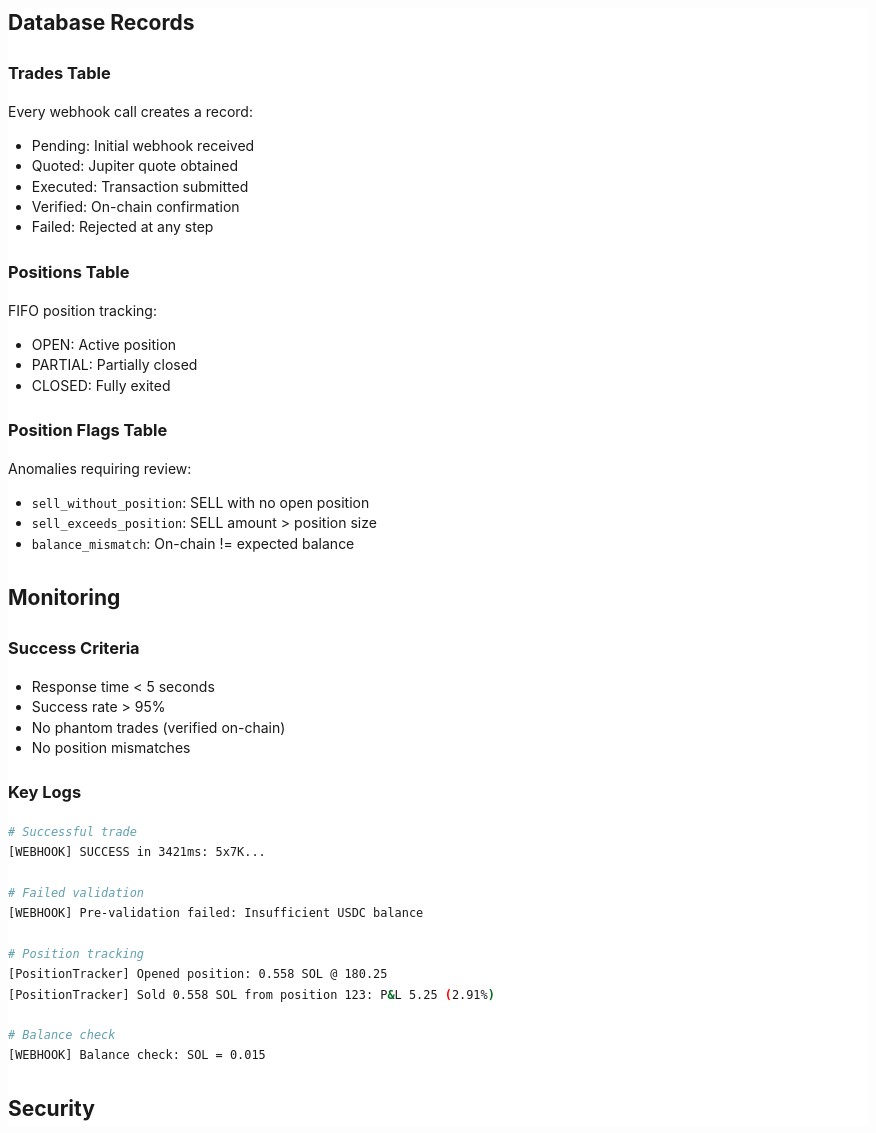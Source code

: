## Database Records

### Trades Table
Every webhook call creates a record:
- Pending: Initial webhook received
- Quoted: Jupiter quote obtained
- Executed: Transaction submitted
- Verified: On-chain confirmation
- Failed: Rejected at any step

### Positions Table
FIFO position tracking:
- OPEN: Active position
- PARTIAL: Partially closed
- CLOSED: Fully exited

### Position Flags Table
Anomalies requiring review:
- `sell_without_position`: SELL with no open position
- `sell_exceeds_position`: SELL amount > position size
- `balance_mismatch`: On-chain != expected balance

## Monitoring

### Success Criteria
- Response time < 5 seconds
- Success rate > 95%
- No phantom trades (verified on-chain)
- No position mismatches

### Key Logs

```bash
# Successful trade
[WEBHOOK] SUCCESS in 3421ms: 5x7K...

# Failed validation
[WEBHOOK] Pre-validation failed: Insufficient USDC balance

# Position tracking
[PositionTracker] Opened position: 0.558 SOL @ 180.25
[PositionTracker] Sold 0.558 SOL from position 123: P&L 5.25 (2.91%)

# Balance check
[WEBHOOK] Balance check: SOL = 0.015
```

## Security
